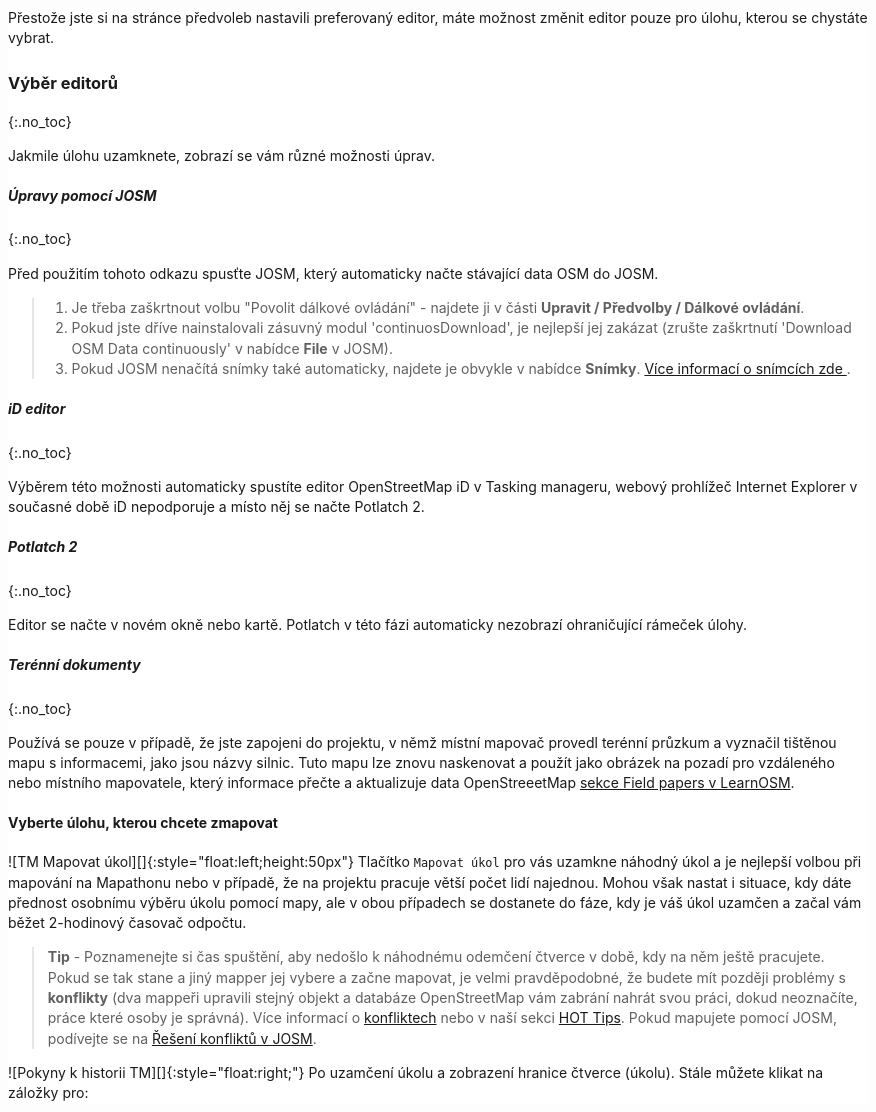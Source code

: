 Přestože jste si na stránce předvoleb nastavili preferovaný editor, máte možnost změnit editor pouze pro úlohu, kterou se chystáte vybrat. 

### Výběr editorů
{:.no_toc}

Jakmile úlohu uzamknete, zobrazí se vám různé možnosti úprav.

##### Úpravy pomocí JOSM 
{:.no_toc}

Před použitím tohoto odkazu spusťte JOSM, který automaticky načte stávající data OSM do JOSM. 

> 1. Je třeba zaškrtnout volbu "Povolit dálkové ovládání" - najdete ji v části **Upravit / Předvolby / Dálkové ovládání**.
> 2. Pokud jste dříve nainstalovali zásuvný modul 'continuosDownload', je nejlepší jej zakázat (zrušte zaškrtnutí 'Download OSM Data continuously' v nabídce **File** v JOSM). 
> 3. Pokud JOSM nenačítá snímky také automaticky, najdete je obvykle v nabídce **Snímky**. [Více informací o snímcích zde ](/en/josm/more-about-josm/#add-imagery).


##### iD editor  
{:.no_toc}

Výběrem této možnosti automaticky spustíte editor OpenStreetMap iD v Tasking manageru, webový prohlížeč Internet Explorer v současné době iD nepodporuje a místo něj se načte Potlatch 2. 

##### Potlatch 2  
{:.no_toc}

Editor se načte v novém okně nebo kartě. Potlatch v této fázi automaticky nezobrazí ohraničující rámeček úlohy.



##### Terénní dokumenty
{:.no_toc}

Používá se pouze v případě, že jste zapojeni do projektu, v němž místní mapovač provedl terénní průzkum a vyznačil tištěnou mapu s informacemi, jako jsou názvy silnic. Tuto mapu lze znovu naskenovat a použít jako obrázek na pozadí pro vzdáleného nebo místního mapovatele, který informace přečte a aktualizuje data OpenStreeetMap [sekce Field papers v LearnOSM](/en/mobile-mapping/field-papers/). 

#### Vyberte úlohu, kterou chcete zmapovat 

![TM Mapovat úkol][]{:style="float:left;height:50px"} Tlačítko `Mapovat úkol` pro vás uzamkne náhodný úkol a je nejlepší volbou při mapování na Mapathonu nebo v případě, že na projektu pracuje větší počet lidí najednou. Mohou však nastat i situace, kdy dáte přednost osobnímu výběru úkolu pomocí mapy, ale v obou případech se dostanete do fáze, kdy je váš úkol uzamčen a začal vám běžet 2-hodinový časovač odpočtu.
> **Tip** - Poznamenejte si čas spuštění, aby nedošlo k náhodnému odemčení čtverce v době, kdy na něm ještě pracujete. Pokud se tak stane a jiný mapper jej vybere a začne mapovat, je velmi pravděpodobné, že budete mít později problémy s **konflikty** (dva mappeři upravili stejný objekt a databáze OpenStreetMap vám zabrání nahrát svou práci, dokud neoznačíte, práce které osoby je správná). Více informací o [konfliktech](/en/beginner/id-editor/#saving-your-changes) nebo v naší sekci [HOT Tips](/en/hot-tips/saving/). Pokud mapujete pomocí JOSM, podívejte se na [Řešení konfliktů v JOSM](/en/josm/josm-conflict-resolution/). 

![Pokyny k historii TM][]{:style="float:right;"} Po uzamčení úkolu a zobrazení hranice čtverce (úkolu). Stále můžete klikat na záložky pro: 


[TM overview]: /images/coordination/tm4_overview.png
[TM4-user-guide-1]: /images/coordination/tm4_quickstart_step_1.jpg
[TM4-user-guide-2a]: /images/coordination/tm4_quickstart_step_2a.jpg
[TM4-user-guide-2b]: /images/coordination/tm4_quickstart_step_2b.jpg
[TM4-user-guide-3]: /images/coordination/tm4_quickstart_step_3.jpg
[TM4-user-guide-4a]: /images/coordination/tm4_quickstart_step_4a.jpg
[TM4-user-guide-4b]: /images/coordination/tm4_quickstart_step_4b.jpg
[TM4-user-guide-5]: /images/coordination/tm4_quickstart_step_5.jpg
[TM4-user-guide-6]: /images/coordination/tm4_quickstart_step_6.jpg
[TM4-user-guide-7]: /images/coordination/tm4_quickstart_step_7.jpg
[TM4-user-guide-8]: /images/coordination/tm4_quickstart_step_8.jpg
[TM4-user-guide-9]: /images/coordination/tm4_quickstart_step_9.jpg
[TM4-user-guide-10]: /images/coordination/tm4_quickstart_step_10.jpg
[TM language editor]: /images/coordination/tm4_editor-language.png
[TM personal]: /images/coordination/tm4_personal.png
[TM notifications]: /images/coordination/tm4_notifications.png
[TM Start mapping]: /images/coordination/tm4_start_mapping.png
[TM show map]: /images/coordination/tm4_showmap.png
[TM filter projects]: /images/coordination/tm4_filterprojects.png
[TM map]: /images/coordination/tm4_locationmap.png
[TM4 contribute]: /images/coordination/tm4_contribute.png
[TM4 project graph]: /images/coordination/tm4_projectgraph.png
[TM map key]: /images/coordination/tm4_key-to-squares.png
[TM padlock]: /images/coordination/tm4_padlock.png
[TM end mapping]: /images/coordination/tm4_end_mapping.png
[TM history instructions]: /images/coordination/tm4_completion-instructions-history.png
[TM Map a Task]: /images/coordination/tm4_MapATask.png
[TM contribute]: /images/coordination/tasking_manager_contribute.png
[ID normal]: /images/coordination/tm4_iDeditor.png
[ID full screen]: /images/coordination/tm4_iDeditor_fullsz.png
[TM map tab]: /images/coordination/tasking_manager_map_tab.png
[TM unlock]: /images/coordination/tasking_manager_unlock_task.png
[TM project map]: /images/coordination/tasking_manager_project_map.png
[TM project description]: /images/coordination/tm4_project_description.png
[TM comments]: /images/coordination/tm4_comments.png
[TM task selection]: /images/coordination/tasking_manager_task_selection.png
[TM choose project for validation]: /images/coordination/tm4_validation_select_projects.png
[TM filter project for validation]: /images/coordination/tm4_validation_filter_projects.png
[TM select for validation]: /images/coordination/tm4_validation_selection.png
[TM select for validation by contributor]: /images/coordination/tm4_validation_contributor_selection.png
[TM vícenásobný výběr]: /images/coordination/tasking_manager_multi_selection.png
[TM dokončení validace]: /images/coordination/tm4_validation_finalize.png